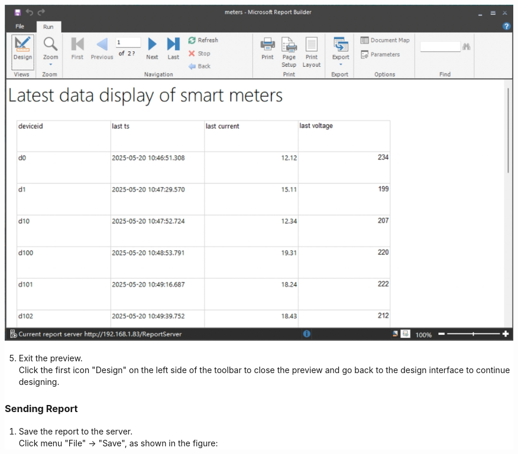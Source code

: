    ![create-3](img/create-3.webp)

5. Exit the preview.  
   Click the first icon "Design" on the left side of the toolbar to close the preview and go back to the design interface to continue designing.

### Sending Report
1. Save the report to the server.  
   Click menu "File" -> "Save", as shown in the figure:
   